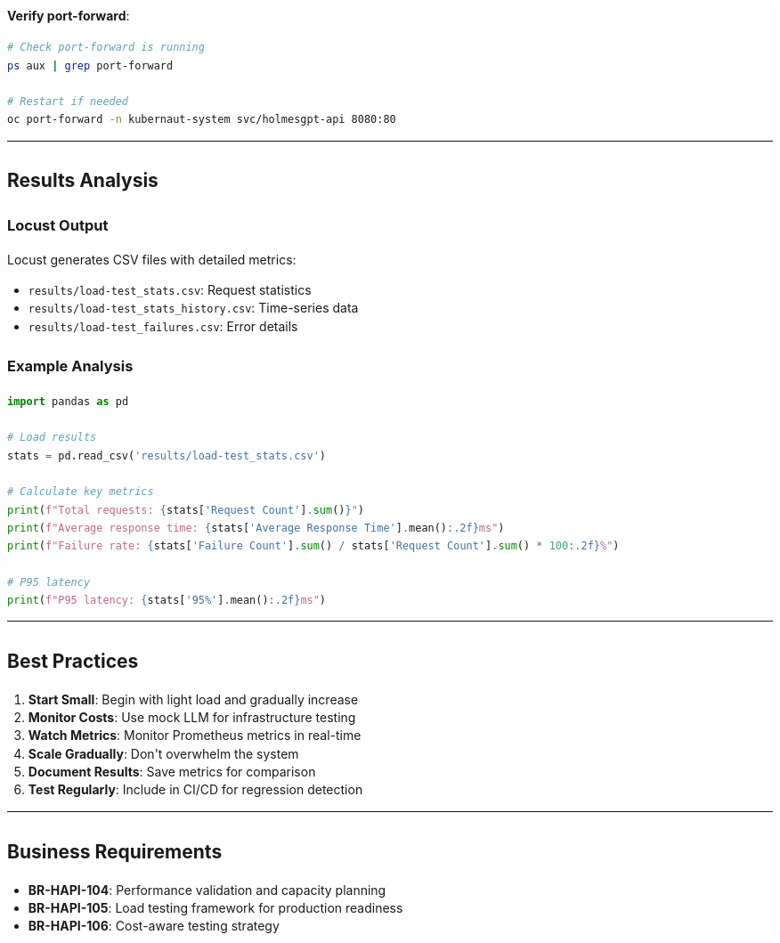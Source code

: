 **Verify port-forward**:
```bash
# Check port-forward is running
ps aux | grep port-forward

# Restart if needed
oc port-forward -n kubernaut-system svc/holmesgpt-api 8080:80
```

---

## Results Analysis

### Locust Output

Locust generates CSV files with detailed metrics:

- `results/load-test_stats.csv`: Request statistics
- `results/load-test_stats_history.csv`: Time-series data
- `results/load-test_failures.csv`: Error details

### Example Analysis

```python
import pandas as pd

# Load results
stats = pd.read_csv('results/load-test_stats.csv')

# Calculate key metrics
print(f"Total requests: {stats['Request Count'].sum()}")
print(f"Average response time: {stats['Average Response Time'].mean():.2f}ms")
print(f"Failure rate: {stats['Failure Count'].sum() / stats['Request Count'].sum() * 100:.2f}%")

# P95 latency
print(f"P95 latency: {stats['95%'].mean():.2f}ms")
```

---

## Best Practices

1. **Start Small**: Begin with light load and gradually increase
2. **Monitor Costs**: Use mock LLM for infrastructure testing
3. **Watch Metrics**: Monitor Prometheus metrics in real-time
4. **Scale Gradually**: Don't overwhelm the system
5. **Document Results**: Save metrics for comparison
6. **Test Regularly**: Include in CI/CD for regression detection

---

## Business Requirements

- **BR-HAPI-104**: Performance validation and capacity planning
- **BR-HAPI-105**: Load testing framework for production readiness
- **BR-HAPI-106**: Cost-aware testing strategy

